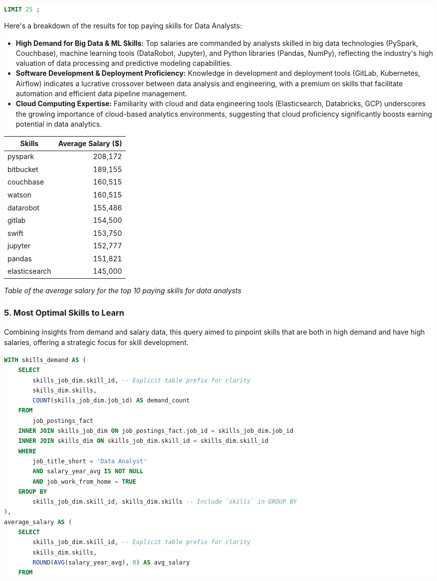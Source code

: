 ```sql
LIMIT 25 ;

```
Here's a breakdown of the results for top paying skills for Data Analysts:
- **High Demand for Big Data & ML Skills:** Top salaries are commanded by analysts skilled in big data technologies (PySpark, Couchbase), machine learning tools (DataRobot, Jupyter), and Python libraries (Pandas, NumPy), reflecting the industry's high valuation of data processing and predictive modeling capabilities.
- **Software Development & Deployment Proficiency:** Knowledge in development and deployment tools (GitLab, Kubernetes, Airflow) indicates a lucrative crossover between data analysis and engineering, with a premium on skills that facilitate automation and efficient data pipeline management.
- **Cloud Computing Expertise:** Familiarity with cloud and data engineering tools (Elasticsearch, Databricks, GCP) underscores the growing importance of cloud-based analytics environments, suggesting that cloud proficiency significantly boosts earning potential in data analytics.

| Skills        | Average Salary ($) |
|---------------|-------------------:|
| pyspark       |            208,172 |
| bitbucket     |            189,155 |
| couchbase     |            160,515 |
| watson        |            160,515 |
| datarobot     |            155,486 |
| gitlab        |            154,500 |
| swift         |            153,750 |
| jupyter       |            152,777 |
| pandas        |            151,821 |
| elasticsearch |            145,000 |

*Table of the average salary for the top 10 paying skills for data analysts*

### 5. Most Optimal Skills to Learn

Combining insights from demand and salary data, this query aimed to pinpoint skills that are both in high demand and have high salaries, offering a strategic focus for skill development.

```sql
WITH skills_demand AS (
    SELECT 
        skills_job_dim.skill_id, -- Explicit table prefix for clarity
        skills_dim.skills, 
        COUNT(skills_job_dim.job_id) AS demand_count
    FROM 
        job_postings_fact
    INNER JOIN skills_job_dim ON job_postings_fact.job_id = skills_job_dim.job_id
    INNER JOIN skills_dim ON skills_job_dim.skill_id = skills_dim.skill_id
    WHERE 
        job_title_short = 'Data Analyst'
        AND salary_year_avg IS NOT NULL
        AND job_work_from_home = TRUE
    GROUP BY 
        skills_job_dim.skill_id, skills_dim.skills -- Include `skills` in GROUP BY
), 
average_salary AS (
    SELECT 
        skills_job_dim.skill_id, -- Explicit table prefix for clarity
        skills_dim.skills, 
        ROUND(AVG(salary_year_avg), 0) AS avg_salary
    FROM 
```